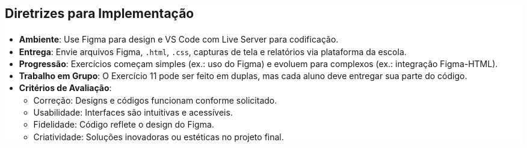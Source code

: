 
## Diretrizes para Implementação

- **Ambiente**: Use Figma para design e VS Code com Live Server para codificação.  
- **Entrega**: Envie arquivos Figma, `.html`, `.css`, capturas de tela e relatórios via plataforma da escola.  
- **Progressão**: Exercícios começam simples (ex.: uso do Figma) e evoluem para complexos (ex.: integração Figma-HTML).  
- **Trabalho em Grupo**: O Exercício 11 pode ser feito em duplas, mas cada aluno deve entregar sua parte do código.  
- **Critérios de Avaliação**:  
  - Correção: Designs e códigos funcionam conforme solicitado.  
  - Usabilidade: Interfaces são intuitivas e acessíveis.  
  - Fidelidade: Código reflete o design do Figma.  
  - Criatividade: Soluções inovadoras ou estéticas no projeto final.